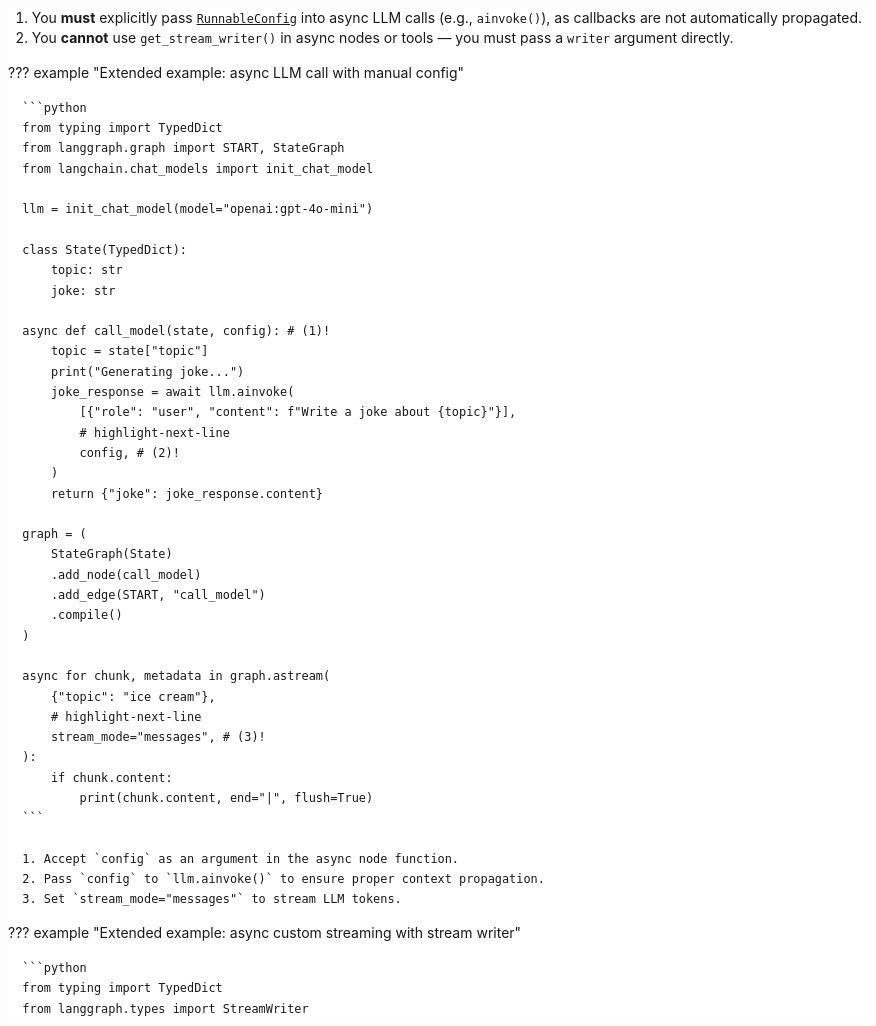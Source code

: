 1. You **must** explicitly pass [`RunnableConfig`](https://python.langchain.com/docs/concepts/runnables/#runnableconfig) into async LLM calls (e.g., `ainvoke()`), as callbacks are not automatically propagated.
2. You **cannot** use `get_stream_writer()` in async nodes or tools — you must pass a `writer` argument directly.

??? example "Extended example: async LLM call with manual config"

      ```python
      from typing import TypedDict
      from langgraph.graph import START, StateGraph
      from langchain.chat_models import init_chat_model

      llm = init_chat_model(model="openai:gpt-4o-mini")

      class State(TypedDict):
          topic: str
          joke: str

      async def call_model(state, config): # (1)!
          topic = state["topic"]
          print("Generating joke...")
          joke_response = await llm.ainvoke(
              [{"role": "user", "content": f"Write a joke about {topic}"}],
              # highlight-next-line
              config, # (2)!
          )
          return {"joke": joke_response.content}

      graph = (
          StateGraph(State)
          .add_node(call_model)
          .add_edge(START, "call_model")
          .compile()
      )

      async for chunk, metadata in graph.astream(
          {"topic": "ice cream"},
          # highlight-next-line
          stream_mode="messages", # (3)!
      ):
          if chunk.content:
              print(chunk.content, end="|", flush=True)
      ```

      1. Accept `config` as an argument in the async node function.
      2. Pass `config` to `llm.ainvoke()` to ensure proper context propagation.
      3. Set `stream_mode="messages"` to stream LLM tokens.

??? example "Extended example: async custom streaming with stream writer"

      ```python
      from typing import TypedDict
      from langgraph.types import StreamWriter

